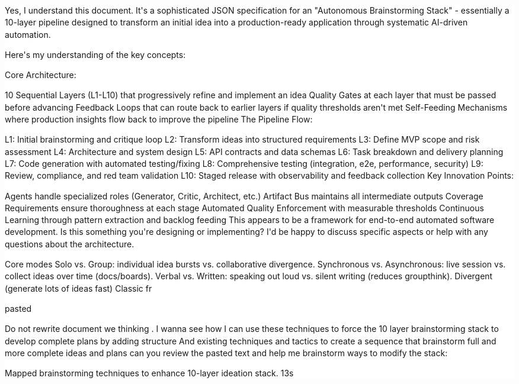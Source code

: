 




Yes, I understand this document. It's a sophisticated JSON specification for an "Autonomous Brainstorming Stack" - essentially a 10-layer pipeline designed to transform an initial idea into a production-ready application through systematic AI-driven automation.

Here's my understanding of the key concepts:

Core Architecture:

10 Sequential Layers (L1-L10) that progressively refine and implement an idea
Quality Gates at each layer that must be passed before advancing
Feedback Loops that can route back to earlier layers if quality thresholds aren't met
Self-Feeding Mechanisms where production insights flow back to improve the pipeline
The Pipeline Flow:

L1: Initial brainstorming and critique loop
L2: Transform ideas into structured requirements
L3: Define MVP scope and risk assessment
L4: Architecture and system design
L5: API contracts and data schemas
L6: Task breakdown and delivery planning
L7: Code generation with automated testing/fixing
L8: Comprehensive testing (integration, e2e, performance, security)
L9: Review, compliance, and red team validation
L10: Staged release with observability and feedback collection
Key Innovation Points:

Agents handle specialized roles (Generator, Critic, Architect, etc.)
Artifact Bus maintains all intermediate outputs
Coverage Requirements ensure thoroughness at each stage
Automated Quality Enforcement with measurable thresholds
Continuous Learning through pattern extraction and backlog feeding
This appears to be a framework for end-to-end automated software development. Is this something you're designing or implementing? I'd be happy to discuss specific aspects or help with any questions about the architecture.


Core modes Solo vs. Group: individual idea bursts vs. collaborative divergence. Synchronous vs. Asynchronous: live session vs. collect ideas over time (docs/boards). Verbal vs. Written: speaking out loud vs. silent writing (reduces groupthink). Divergent (generate lots of ideas fast) Classic fr

pasted

Do not rewrite document we thinking . I wanna see how I can use these techniques to force the 10 layer brainstorming stack to develop complete plans by adding structure And existing techniques and tactics to create a sequence that brainstorm full and more complete ideas and plans can you review the pasted text and help me brainstorm ways to modify the stack:


Mapped brainstorming techniques to enhance 10-layer ideation stack.
13s





